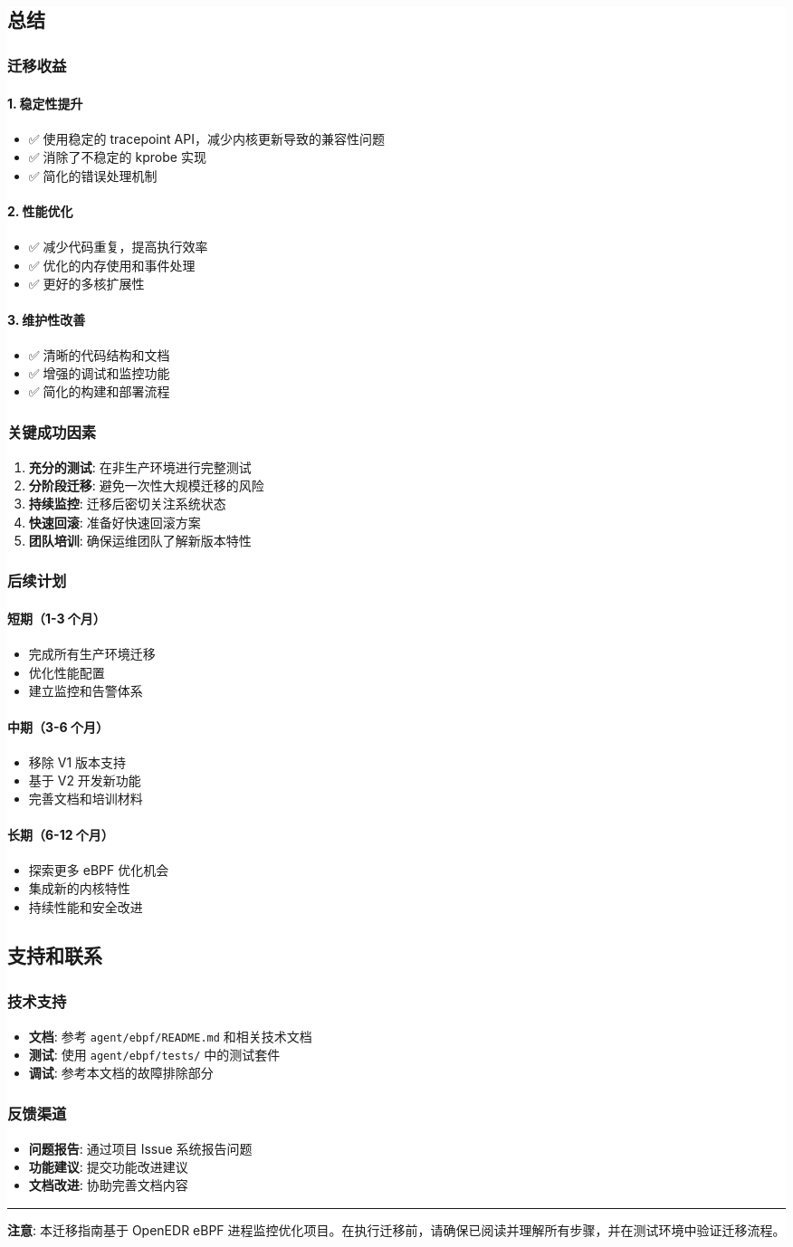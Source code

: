 ## 总结

### 迁移收益

#### 1. 稳定性提升
- ✅ 使用稳定的 tracepoint API，减少内核更新导致的兼容性问题
- ✅ 消除了不稳定的 kprobe 实现
- ✅ 简化的错误处理机制

#### 2. 性能优化
- ✅ 减少代码重复，提高执行效率
- ✅ 优化的内存使用和事件处理
- ✅ 更好的多核扩展性

#### 3. 维护性改善
- ✅ 清晰的代码结构和文档
- ✅ 增强的调试和监控功能
- ✅ 简化的构建和部署流程

### 关键成功因素

1. **充分的测试**: 在非生产环境进行完整测试
2. **分阶段迁移**: 避免一次性大规模迁移的风险
3. **持续监控**: 迁移后密切关注系统状态
4. **快速回滚**: 准备好快速回滚方案
5. **团队培训**: 确保运维团队了解新版本特性

### 后续计划

#### 短期（1-3 个月）
- 完成所有生产环境迁移
- 优化性能配置
- 建立监控和告警体系

#### 中期（3-6 个月）
- 移除 V1 版本支持
- 基于 V2 开发新功能
- 完善文档和培训材料

#### 长期（6-12 个月）
- 探索更多 eBPF 优化机会
- 集成新的内核特性
- 持续性能和安全改进

## 支持和联系

### 技术支持
- **文档**: 参考 `agent/ebpf/README.md` 和相关技术文档
- **测试**: 使用 `agent/ebpf/tests/` 中的测试套件
- **调试**: 参考本文档的故障排除部分

### 反馈渠道
- **问题报告**: 通过项目 Issue 系统报告问题
- **功能建议**: 提交功能改进建议
- **文档改进**: 协助完善文档内容

---

**注意**: 本迁移指南基于 OpenEDR eBPF 进程监控优化项目。在执行迁移前，请确保已阅读并理解所有步骤，并在测试环境中验证迁移流程。